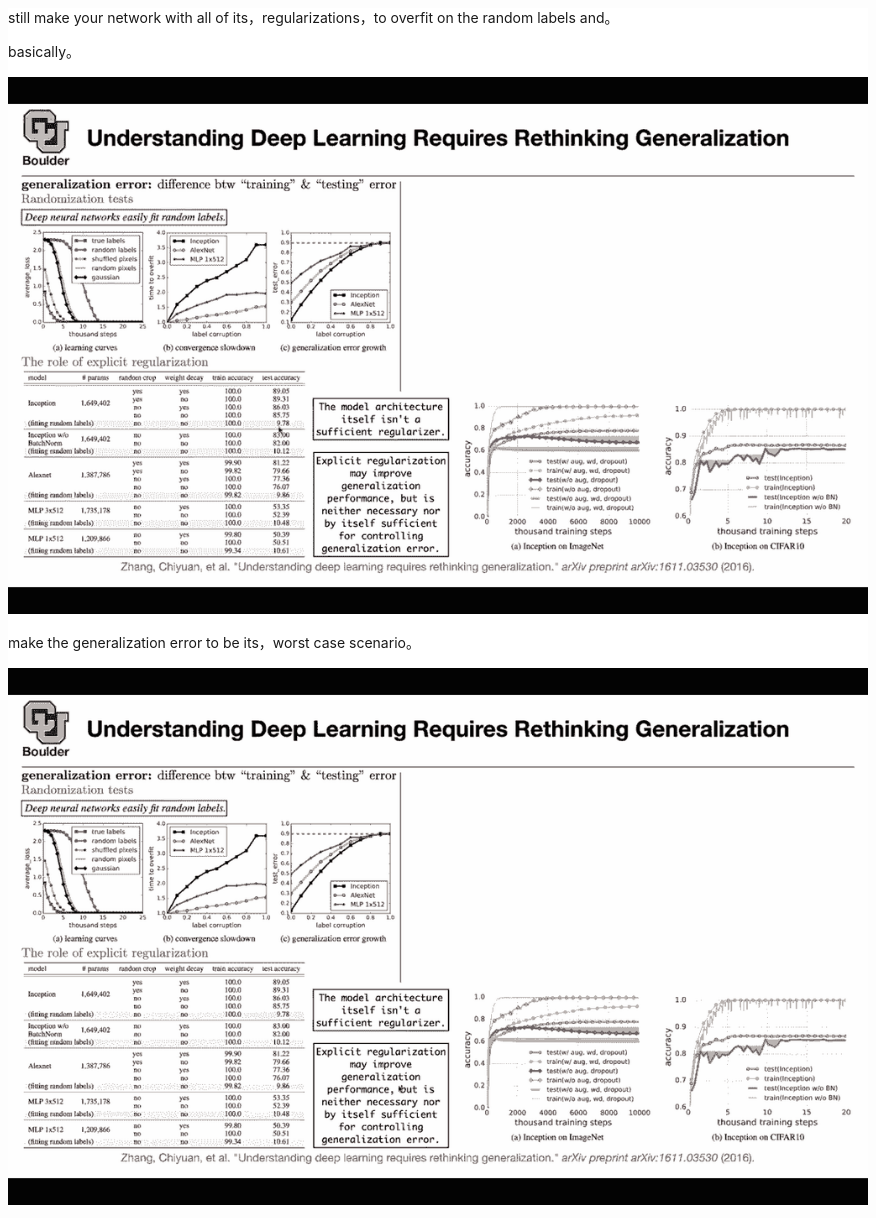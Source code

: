still make your network with all of its，regularizations，to overfit on the random labels and。

basically。

![](img/fea6d362cc658db97c8027ebbe363c85_250.png)

make the generalization error to be its，worst case scenario。



![](img/fea6d362cc658db97c8027ebbe363c85_252.png)
